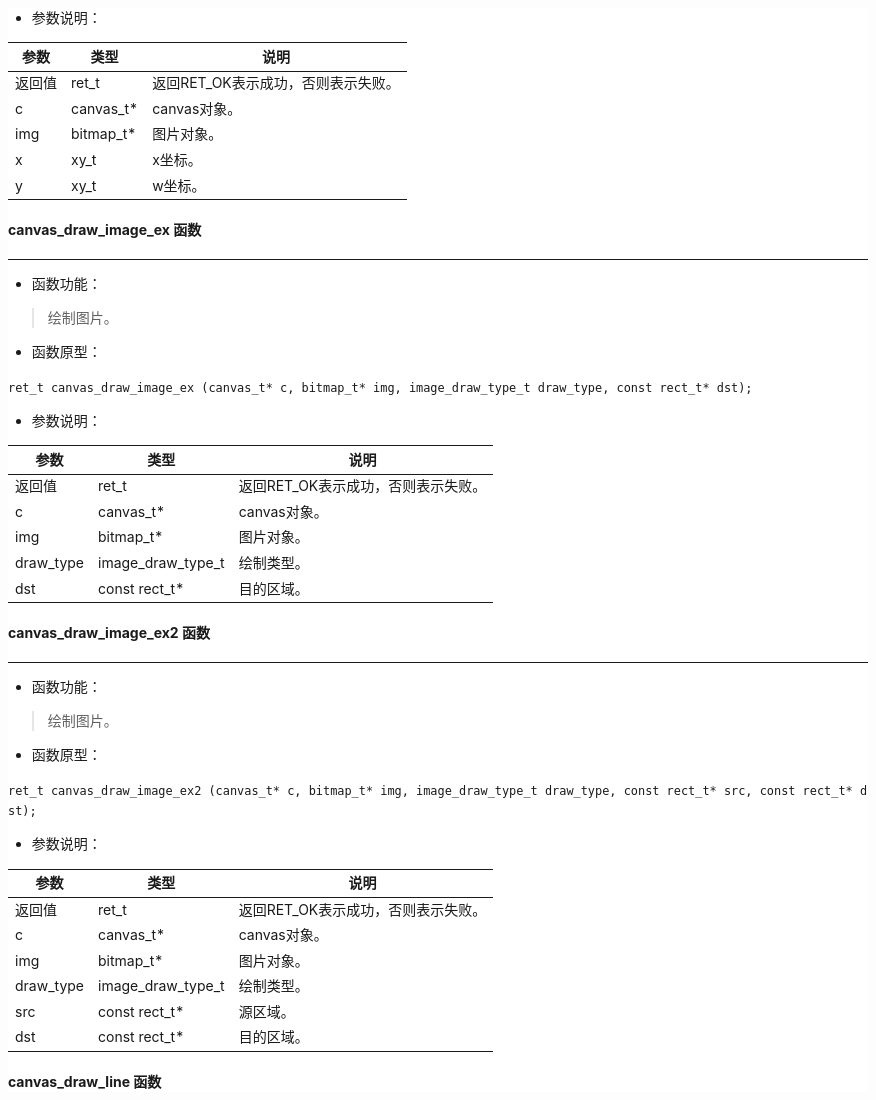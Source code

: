 * 参数说明：

| 参数 | 类型 | 说明 |
| -------- | ----- | --------- |
| 返回值 | ret\_t | 返回RET\_OK表示成功，否则表示失败。 |
| c | canvas\_t* | canvas对象。 |
| img | bitmap\_t* | 图片对象。 |
| x | xy\_t | x坐标。 |
| y | xy\_t | w坐标。 |
#### canvas\_draw\_image\_ex 函数
-----------------------

* 函数功能：

> <p id="canvas_t_canvas_draw_image_ex">绘制图片。

* 函数原型：

```
ret_t canvas_draw_image_ex (canvas_t* c, bitmap_t* img, image_draw_type_t draw_type, const rect_t* dst);
```

* 参数说明：

| 参数 | 类型 | 说明 |
| -------- | ----- | --------- |
| 返回值 | ret\_t | 返回RET\_OK表示成功，否则表示失败。 |
| c | canvas\_t* | canvas对象。 |
| img | bitmap\_t* | 图片对象。 |
| draw\_type | image\_draw\_type\_t | 绘制类型。 |
| dst | const rect\_t* | 目的区域。 |
#### canvas\_draw\_image\_ex2 函数
-----------------------

* 函数功能：

> <p id="canvas_t_canvas_draw_image_ex2">绘制图片。

* 函数原型：

```
ret_t canvas_draw_image_ex2 (canvas_t* c, bitmap_t* img, image_draw_type_t draw_type, const rect_t* src, const rect_t* dst);
```

* 参数说明：

| 参数 | 类型 | 说明 |
| -------- | ----- | --------- |
| 返回值 | ret\_t | 返回RET\_OK表示成功，否则表示失败。 |
| c | canvas\_t* | canvas对象。 |
| img | bitmap\_t* | 图片对象。 |
| draw\_type | image\_draw\_type\_t | 绘制类型。 |
| src | const rect\_t* | 源区域。 |
| dst | const rect\_t* | 目的区域。 |
#### canvas\_draw\_line 函数